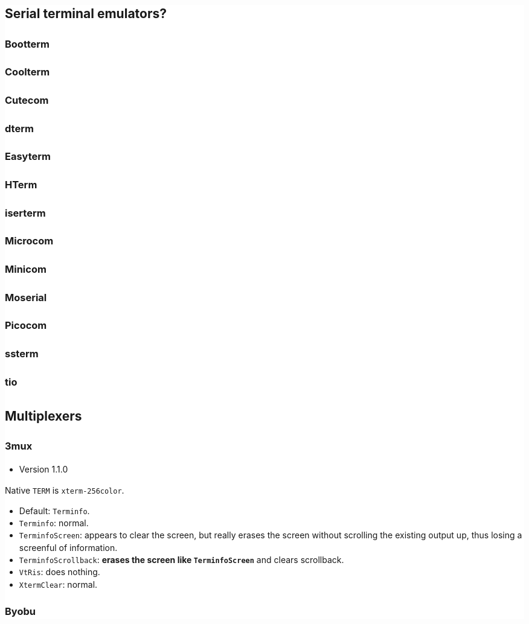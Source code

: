 
Serial terminal emulators?
-------------------------

### Bootterm

### Coolterm

### Cutecom

### dterm

### Easyterm

### HTerm

### iserterm

### Microcom

### Minicom

### Moserial

### Picocom

### ssterm

### tio


Multiplexers
------------

### 3mux

- Version 1.1.0

Native `TERM` is `xterm-256color`.

- Default: `Terminfo`.
- `Terminfo`: normal.
- `TerminfoScreen`: appears to clear the screen, but really erases the screen without scrolling the
  existing output up, thus losing a screenful of information.
- `TerminfoScrollback`: **erases the screen like `TerminfoScreen`** and clears scrollback.
- `VtRis`: does nothing.
- `XtermClear`: normal.

### Byobu
